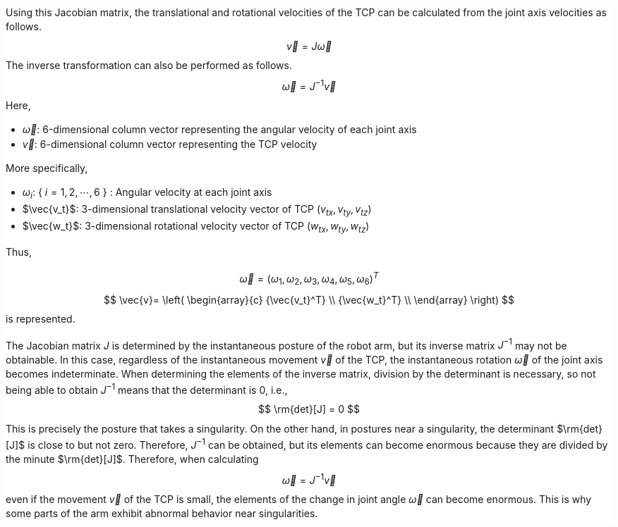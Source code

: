 Using this Jacobian matrix, the translational and rotational velocities of the TCP can be calculated from the joint axis velocities as follows.
$$
\vec{v}=J \vec{\omega}
$$
The inverse transformation can also be performed as follows.
$$
\vec{\omega} =J^{-1} \vec{v}
$$
Here,
* $\vec{\omega}$: 6-dimensional column vector representing the angular velocity of each joint axis
* $\vec{v}$: 6-dimensional column vector representing the TCP velocity

More specifically,

* $\omega_i$: \{ ${i=1,2,\cdots,6}$ \} : Angular velocity at each joint axis
* $\vec{v_t}$: 3-dimensional translational velocity vector of TCP $(v_{tx},v_{ty},v_{tz})$
* $\vec{w_t}$: 3-dimensional rotational velocity vector of TCP $(w_{tx},w_{ty},w_{tz})$

Thus,

$$
\vec{\omega}= ( \omega_1, \omega_2 , \omega_3 , \omega_4 , \omega_5 , \omega_6  ) ^T
$$
$$
\vec{v}=
\left(
\begin{array}{c}
 {\vec{v_t}^T} \\
 {\vec{w_t}^T} \\
 \end{array}
\right)
$$
is represented.

The Jacobian matrix $J$ is determined by the instantaneous posture of the robot arm, but its inverse matrix $J^{-1}$ may not be obtainable. In this case, regardless of the instantaneous movement $\vec{v}$ of the TCP, the instantaneous rotation $\vec{\omega}$ of the joint axis becomes indeterminate. When determining the elements of the inverse matrix, division by the determinant is necessary, so not being able to obtain $J^{-1}$ means that the determinant is 0, i.e.,
$$
\rm{det}[J] = 0
$$
This is precisely the posture that takes a singularity. On the other hand, in postures near a singularity, the determinant $\rm{det}[J]$ is close to but not zero. Therefore, $J^{-1}$ can be obtained, but its elements can become enormous because they are divided by the minute $\rm{det}[J]$. Therefore, when calculating
$$
\vec{\omega} =J^{-1} \vec{v}
$$
even if the movement $\vec{v}$ of the TCP is small, the elements of the change in joint angle $\vec{\omega}$ can become enormous. This is why some parts of the arm exhibit abnormal behavior near singularities.
